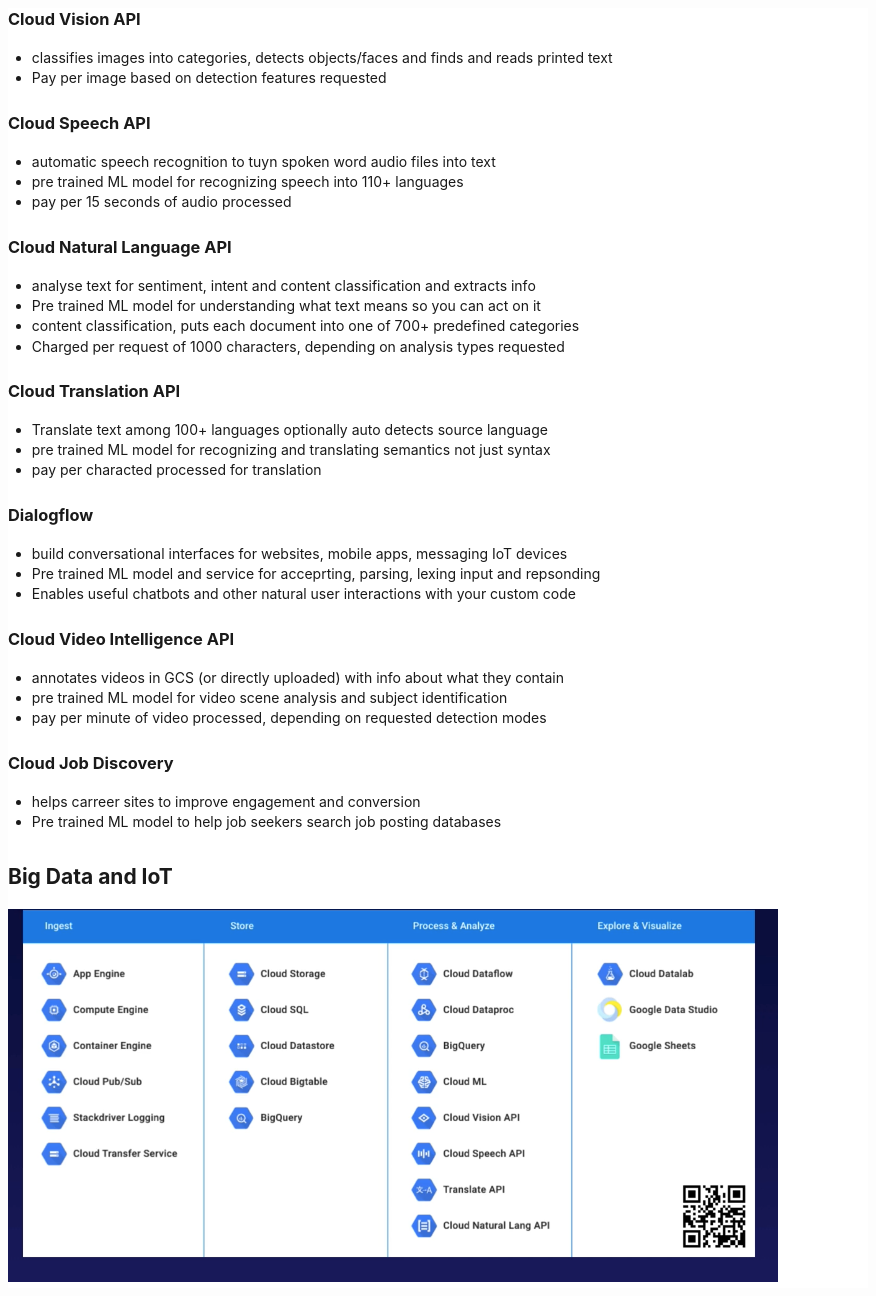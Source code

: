 ### Cloud Vision API

- classifies images into categories, detects objects/faces and finds and reads printed text
- Pay per image based on detection features requested

### Cloud Speech API

- automatic speech recognition to tuyn spoken word audio files into text
- pre trained ML model for recognizing speech into 110+ languages
- pay per 15 seconds of audio processed

### Cloud Natural Language API

- analyse text for sentiment, intent and content classification and extracts info
- Pre trained ML model for understanding what text means so you can act on it
- content classification, puts each document into one of 700+ predefined categories
- Charged per request of 1000 characters, depending on analysis types requested

### Cloud Translation API

- Translate text among 100+ languages optionally auto detects source language
- pre trained ML model for recognizing and translating semantics not just syntax
- pay per characted processed for translation

### Dialogflow

- build conversational interfaces for websites, mobile apps, messaging IoT devices
- Pre trained ML model and service for acceprting, parsing, lexing input and repsonding
- Enables useful chatbots and other natural user interactions with your custom code

### Cloud Video Intelligence API

- annotates videos in GCS (or directly uploaded) with info about what they contain
- pre trained ML model for video scene analysis and subject identification
- pay per minute of video processed, depending on requested detection modes

### Cloud Job Discovery

- helps carreer sites to improve engagement and conversion
- Pre trained ML model to help job seekers search job posting databases

## Big Data and IoT

![Untitled](Chapter%2014%20fe08a1bc7a39415c9461b0859d499710/Untitled%204.png)

